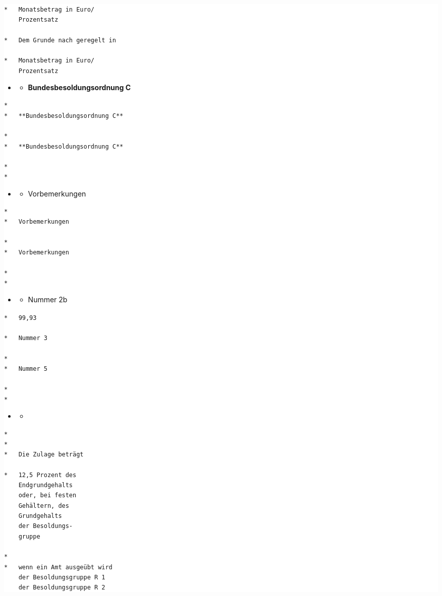     *   Monatsbetrag in Euro/
        Prozentsatz

    *   Dem Grunde nach geregelt in

    *   Monatsbetrag in Euro/
        Prozentsatz


*    *   **Bundesbesoldungsordnung C**

    *
    *   **Bundesbesoldungsordnung C**

    *
    *   **Bundesbesoldungsordnung C**

    *
    *

*    *   Vorbemerkungen

    *
    *   Vorbemerkungen

    *
    *   Vorbemerkungen

    *
    *

*    *   Nummer 2b

    *   99,93

    *   Nummer 3

    *
    *   Nummer 5

    *
    *

*    *
    *
    *
    *   Die Zulage beträgt

    *   12,5 Prozent des
        Endgrundgehalts
        oder, bei festen
        Gehältern, des
        Grundgehalts
        der Besoldungs-
        gruppe

    *
    *   wenn ein Amt ausgeübt wird
        der Besoldungsgruppe R 1
        der Besoldungsgruppe R 2
